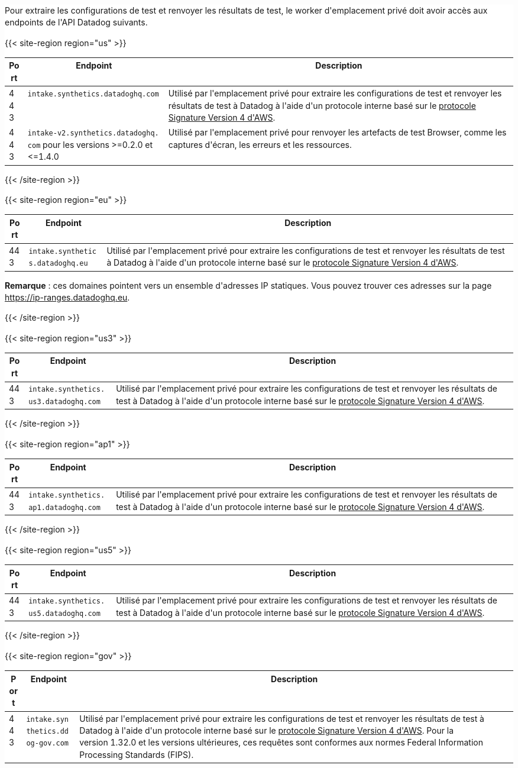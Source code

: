 Pour extraire les configurations de test et renvoyer les résultats de test, le worker d'emplacement privé doit avoir accès aux endpoints de l'API Datadog suivants.

{{< site-region region="us" >}}

| Port | Endpoint                               | Description                                                   |
| ---- | -------------------------------------- | ------------------------------------------------------------- |
| 443  | `intake.synthetics.datadoghq.com`      | Utilisé par l'emplacement privé pour extraire les configurations de test et renvoyer les résultats de test à Datadog à l'aide d'un protocole interne basé sur le [protocole Signature Version 4 d'AWS][1]. |
| 443  | `intake-v2.synthetics.datadoghq.com` pour les versions >=0.2.0 et <=1.4.0   | Utilisé par l'emplacement privé pour renvoyer les artefacts de test Browser, comme les captures d'écran, les erreurs et les ressources.       |

[1]: https://docs.aws.amazon.com/general/latest/gr/signature-version-4.html

{{< /site-region >}}

{{< site-region region="eu" >}}

| Port | Endpoint                           | Description                                                    |
| ---- | ---------------------------------- | -------------------------------------------------------------- |
| 443  | `intake.synthetics.datadoghq.eu`   | Utilisé par l'emplacement privé pour extraire les configurations de test et renvoyer les résultats de test à Datadog à l'aide d'un protocole interne basé sur le [protocole Signature Version 4 d'AWS][1]. |

**Remarque** : ces domaines pointent vers un ensemble d'adresses IP statiques. Vous pouvez trouver ces adresses sur la page https://ip-ranges.datadoghq.eu.

[1]: https://docs.aws.amazon.com/general/latest/gr/signature-version-4.html

{{< /site-region >}}

{{< site-region region="us3" >}}

| Port | Endpoint                                | Description                                                                        |
| ---- | --------------------------------------- | ---------------------------------------------------------------------------------- |
| 443  | `intake.synthetics.us3.datadoghq.com`  | Utilisé par l'emplacement privé pour extraire les configurations de test et renvoyer les résultats de test à Datadog à l'aide d'un protocole interne basé sur le [protocole Signature Version 4 d'AWS][1]. |

[1]: https://docs.aws.amazon.com/general/latest/gr/signature-version-4.html

{{< /site-region >}}

{{< site-region region="ap1" >}}

| Port | Endpoint                                | Description                                                                        |
| ---- | --------------------------------------- | ---------------------------------------------------------------------------------- |
| 443  | `intake.synthetics.ap1.datadoghq.com`  | Utilisé par l'emplacement privé pour extraire les configurations de test et renvoyer les résultats de test à Datadog à l'aide d'un protocole interne basé sur le [protocole Signature Version 4 d'AWS][1]. |

[1]: https://docs.aws.amazon.com/general/latest/gr/signature-version-4.html

{{< /site-region >}}

{{< site-region region="us5" >}}

| Port | Endpoint                              | Description                                                    |
| ---- | ------------------------------------- | -------------------------------------------------------------- |
| 443  | `intake.synthetics.us5.datadoghq.com` | Utilisé par l'emplacement privé pour extraire les configurations de test et renvoyer les résultats de test à Datadog à l'aide d'un protocole interne basé sur le [protocole Signature Version 4 d'AWS][1]. |

[1]: https://docs.aws.amazon.com/general/latest/gr/signature-version-4.html

{{< /site-region >}}

{{< site-region region="gov" >}}

| Port | Endpoint                         | Description                                                                                                                                                                                                                                                                       |
|------|----------------------------------|-----------------------------------------------------------------------------------------------------------------------------------------------------------------------------------------------------------------------------------------------------------------------------------|
| 443  | `intake.synthetics.ddog-gov.com` | Utilisé par l'emplacement privé pour extraire les configurations de test et renvoyer les résultats de test à Datadog à l'aide d'un protocole interne basé sur le [protocole Signature Version 4 d'AWS][1]. Pour la version 1.32.0 et les versions ultérieures, ces requêtes sont conformes aux normes Federal Information Processing Standards (FIPS). |


[101]: https://console.cloud.google.com/gcr/images/datadoghq/GLOBAL/synthetics-private-location-worker?pli=1
[102]: https://docs.docker.com/engine/install/
[101]: https://ddsynthetics-windows.s3.amazonaws.com/datadog-synthetics-worker-1.43.0.amd64.msi
[1]: https://docs.docker.com/engine/reference/run/#runtime-privilege-and-linux-capabilities
[2]: https://docs.datadoghq.com/fr/synthetics/private_locations/configuration/#private-locations-admin
[1]: https://docs.docker.com/engine/reference/run/#runtime-privilege-and-linux-capabilities
[2]: https://docs.datadoghq.com/fr/synthetics/private_locations/configuration/#private-locations-admin
[1]: https://kubernetes.io/docs/tasks/configure-pod-container/security-context/
[1]: https://github.com/DataDog/helm-charts/tree/master/charts/synthetics-private-location
[2]: https://kubernetes.io/docs/tasks/configure-pod-container/security-context/
[3]: https://kubernetes.io/docs/tasks/inject-data-application/distribute-credentials-secure/#define-container-environment-variables-using-secret-data
[1]: https://docs.aws.amazon.com/AmazonECS/latest/APIReference/API_LinuxParameters.html
[1]: https://kubernetes.io/docs/tasks/configure-pod-container/security-context/
[101]: https://ddsynthetics-windows.s3.amazonaws.com/datadog-synthetics-worker-1.43.0.amd64.msi
[102]: https://app.datadoghq.com/synthetics/settings/private-locations
[101]: https://ddsynthetics-windows.s3.amazonaws.com/datadog-synthetics-worker-1.43.0.amd64.msi
[1]: /fr/continuous_testing/cicd_integrations
[2]: /fr/synthetics/
[3]: https://console.cloud.google.com/gcr/images/datadoghq/GLOBAL/synthetics-private-location-worker?pli=1
[4]: https://docs.docker.com/engine/install/
[5]: /fr/synthetics/private_locations/configuration/
[6]: https://www.iana.org/assignments/iana-ipv4-special-registry/iana-ipv4-special-registry.xhtml
[7]: https://www.iana.org/assignments/iana-ipv6-special-registry/iana-ipv6-special-registry.xhtml
[10]: https://docs.docker.com/engine/reference/builder/#healthcheck
[11]: /fr/synthetics/metrics
[12]: /fr/synthetics/api_tests/
[13]: /fr/synthetics/multistep?tab=requestoptions
[14]: /fr/synthetics/browser_tests/?tab=requestoptions
[16]: /fr/agent/
[17]: /fr/synthetics/metrics/
[18]: /fr/synthetics/private_locations/dimensioning
[19]: /fr/synthetics/private_locations/monitoring
[20]: /fr/account_management/rbac/permissions
[21]: /fr/account_management/rbac#custom-roles
[22]: https://app.datadoghq.com/synthetics/settings/private-locations
[23]: /fr/continuous_testing/cicd_integrations/configuration